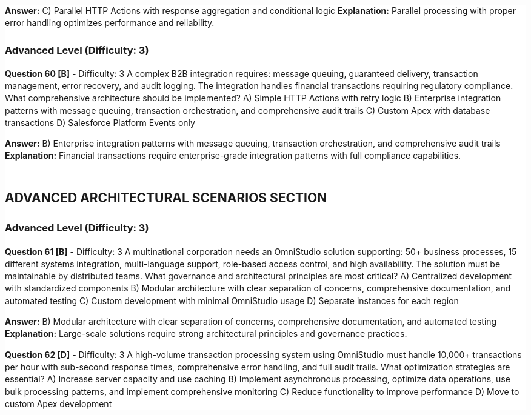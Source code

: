 **Answer:** C) Parallel HTTP Actions with response aggregation and conditional logic
**Explanation:** Parallel processing with proper error handling optimizes performance and reliability.

### Advanced Level (Difficulty: 3)

**Question 60 [B]** - Difficulty: 3
A complex B2B integration requires: message queuing, guaranteed delivery, transaction management, error recovery, and audit logging. The integration handles financial transactions requiring regulatory compliance. What comprehensive architecture should be implemented?
A) Simple HTTP Actions with retry logic
B) Enterprise integration patterns with message queuing, transaction orchestration, and comprehensive audit trails
C) Custom Apex with database transactions
D) Salesforce Platform Events only

**Answer:** B) Enterprise integration patterns with message queuing, transaction orchestration, and comprehensive audit trails
**Explanation:** Financial transactions require enterprise-grade integration patterns with full compliance capabilities.

---

## ADVANCED ARCHITECTURAL SCENARIOS SECTION

### Advanced Level (Difficulty: 3)

**Question 61 [B]** - Difficulty: 3
A multinational corporation needs an OmniStudio solution supporting: 50+ business processes, 15 different systems integration, multi-language support, role-based access control, and high availability. The solution must be maintainable by distributed teams. What governance and architectural principles are most critical?
A) Centralized development with standardized components
B) Modular architecture with clear separation of concerns, comprehensive documentation, and automated testing
C) Custom development with minimal OmniStudio usage
D) Separate instances for each region

**Answer:** B) Modular architecture with clear separation of concerns, comprehensive documentation, and automated testing
**Explanation:** Large-scale solutions require strong architectural principles and governance practices.

**Question 62 [D]** - Difficulty: 3
A high-volume transaction processing system using OmniStudio must handle 10,000+ transactions per hour with sub-second response times, comprehensive error handling, and full audit trails. What optimization strategies are essential?
A) Increase server capacity and use caching
B) Implement asynchronous processing, optimize data operations, use bulk processing patterns, and implement comprehensive monitoring
C) Reduce functionality to improve performance
D) Move to custom Apex development
